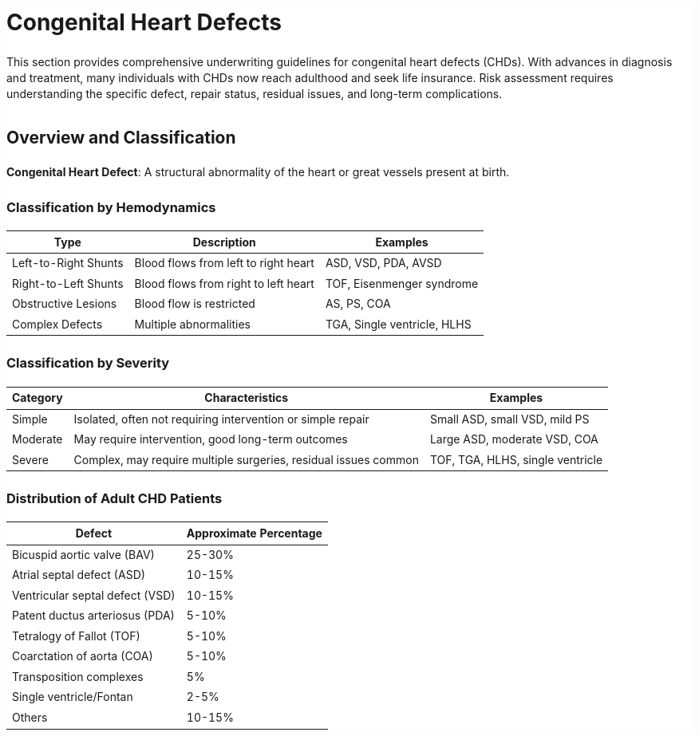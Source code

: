 # Congenital Heart Defects

This section provides comprehensive underwriting guidelines for congenital heart defects (CHDs). With advances in diagnosis and treatment, many individuals with CHDs now reach adulthood and seek life insurance. Risk assessment requires understanding the specific defect, repair status, residual issues, and long-term complications.

## Overview and Classification

**Congenital Heart Defect**: A structural abnormality of the heart or great vessels present at birth.

### Classification by Hemodynamics

| Type | Description | Examples |
|------|-------------|----------|
| Left-to-Right Shunts | Blood flows from left to right heart | ASD, VSD, PDA, AVSD |
| Right-to-Left Shunts | Blood flows from right to left heart | TOF, Eisenmenger syndrome |
| Obstructive Lesions | Blood flow is restricted | AS, PS, COA |
| Complex Defects | Multiple abnormalities | TGA, Single ventricle, HLHS |

### Classification by Severity

| Category | Characteristics | Examples |
|----------|----------------|----------|
| Simple | Isolated, often not requiring intervention or simple repair | Small ASD, small VSD, mild PS |
| Moderate | May require intervention, good long-term outcomes | Large ASD, moderate VSD, COA |
| Severe | Complex, may require multiple surgeries, residual issues common | TOF, TGA, HLHS, single ventricle |

### Distribution of Adult CHD Patients

| Defect | Approximate Percentage |
|--------|----------------------|
| Bicuspid aortic valve (BAV) | 25-30% |
| Atrial septal defect (ASD) | 10-15% |
| Ventricular septal defect (VSD) | 10-15% |
| Patent ductus arteriosus (PDA) | 5-10% |
| Tetralogy of Fallot (TOF) | 5-10% |
| Coarctation of aorta (COA) | 5-10% |
| Transposition complexes | 5% |
| Single ventricle/Fontan | 2-5% |
| Others | 10-15% |
